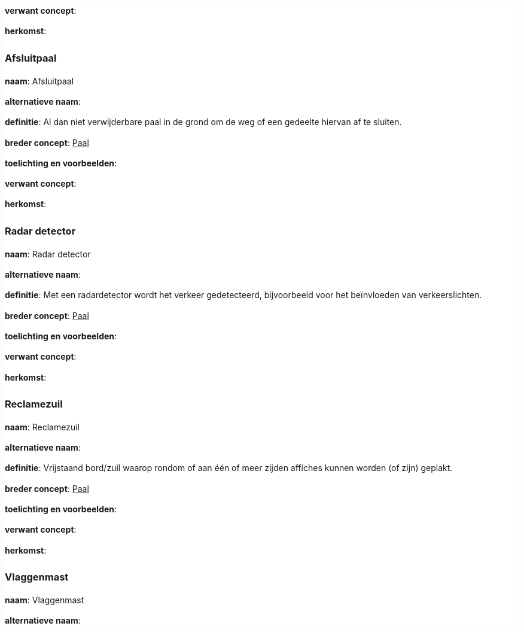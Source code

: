 **verwant concept**: 

**herkomst**: 


### Afsluitpaal
**naam**: Afsluitpaal

**alternatieve naam**: 

**definitie**: Al dan niet verwijderbare paal in de grond om de weg of een gedeelte hiervan af te sluiten.

**breder concept**: [Paal](#paal)

**toelichting en voorbeelden**: 

**verwant concept**: 

**herkomst**: 


### Radar detector
**naam**: Radar detector

**alternatieve naam**: 

**definitie**: Met een radardetector wordt het verkeer gedetecteerd, bijvoorbeeld voor het beïnvloeden van verkeerslichten.

**breder concept**: [Paal](#paal)

**toelichting en voorbeelden**: 

**verwant concept**: 

**herkomst**: 


### Reclamezuil
**naam**: Reclamezuil

**alternatieve naam**: 

**definitie**: Vrijstaand bord/zuil waarop rondom of aan één of meer zijden affiches kunnen worden (of zijn) geplakt.

**breder concept**: [Paal](#paal)

**toelichting en voorbeelden**: 

**verwant concept**: 

**herkomst**: 


### Vlaggenmast
**naam**: Vlaggenmast

**alternatieve naam**: 
